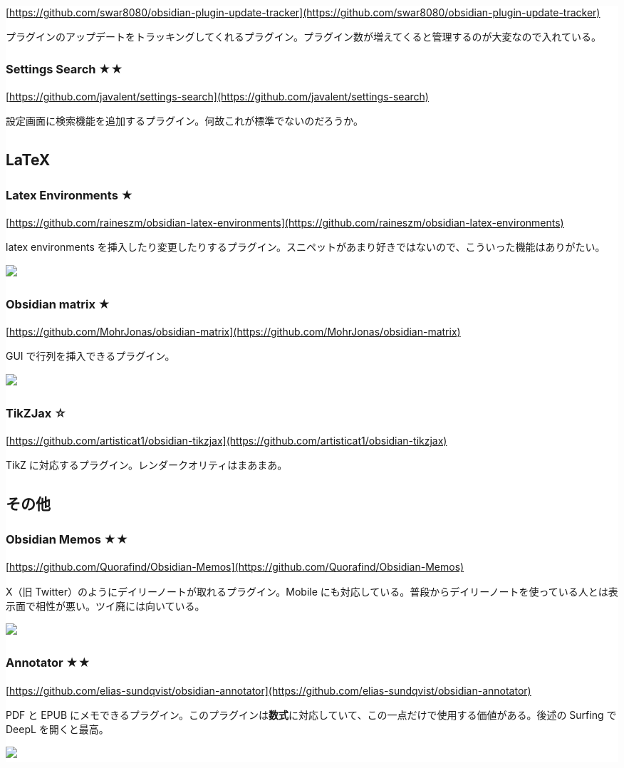 [https://github.com/swar8080/obsidian-plugin-update-tracker](https://github.com/swar8080/obsidian-plugin-update-tracker)

プラグインのアップデートをトラッキングしてくれるプラグイン。プラグイン数が増えてくると管理するのが大変なので入れている。

### Settings Search ★★

[https://github.com/javalent/settings-search](https://github.com/javalent/settings-search)

設定画面に検索機能を追加するプラグイン。何故これが標準でないのだろうか。

## LaTeX

### Latex Environments ★

[https://github.com/raineszm/obsidian-latex-environments](https://github.com/raineszm/obsidian-latex-environments)

latex environments を挿入したり変更したりするプラグイン。スニペットがあまり好きではないので、こういった機能はありがたい。

![](https://storage.googleapis.com/zenn-user-upload/0cdfbc0ef40d-20231124.gif)

### Obsidian matrix ★

[https://github.com/MohrJonas/obsidian-matrix](https://github.com/MohrJonas/obsidian-matrix)

GUI で行列を挿入できるプラグイン。

![](https://storage.googleapis.com/zenn-user-upload/0d2c74d707d5-20231124.png)

### TikZJax ☆

[https://github.com/artisticat1/obsidian-tikzjax](https://github.com/artisticat1/obsidian-tikzjax)

TikZ に対応するプラグイン。レンダークオリティはまあまあ。

## その他

### Obsidian Memos ★★

[https://github.com/Quorafind/Obsidian-Memos](https://github.com/Quorafind/Obsidian-Memos)

X（旧 Twitter）のようにデイリーノートが取れるプラグイン。Mobile にも対応している。普段からデイリーノートを使っている人とは表示面で相性が悪い。ツイ廃には向いている。

![](https://storage.googleapis.com/zenn-user-upload/07b04a195c52-20231124.png)

### Annotator ★★

[https://github.com/elias-sundqvist/obsidian-annotator](https://github.com/elias-sundqvist/obsidian-annotator)

PDF と EPUB にメモできるプラグイン。このプラグインは**数式**に対応していて、この一点だけで使用する価値がある。後述の Surfing で DeepL を開くと最高。

![](https://storage.googleapis.com/zenn-user-upload/04e5ea550772-20231124.png)
